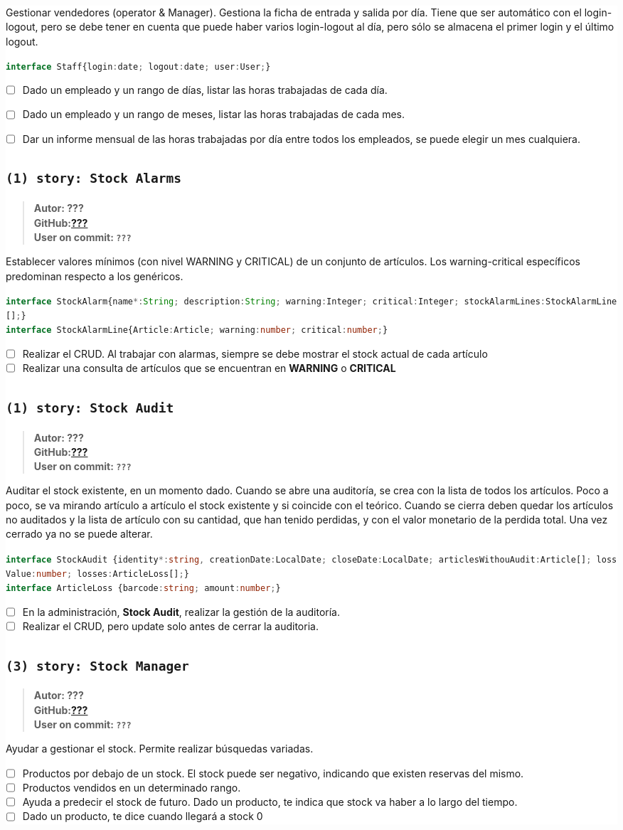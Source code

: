 Gestionar vendedores (operator & Manager). Gestiona la ficha de entrada y salida por día. Tiene que ser automático con el login-logout, pero se debe tener en cuenta que puede haber varios login-logout al día, pero sólo se almacena el primer login y el último logout.
```typescript
interface Staff{login:date; logout:date; user:User;}
```
- [ ] Dado un empleado y un rango de días, listar las horas trabajadas de cada día.
- [ ] Dado un empleado y un rango de meses, listar las horas trabajadas de cada mes.
- [ ] Dar un informe mensual de las horas trabajadas por día entre todos los empleados, se puede elegir un mes cualquiera.


## `(1) story: Stock Alarms`
> **Autor: ???**  
> **GitHub:[???](???)**   
> **User on commit: `???`**

Establecer valores mínimos (con nivel WARNING y CRITICAL) de un conjunto de artículos. Los warning-critical específicos predominan respecto a los genéricos.
```typescript
interface StockAlarm{name*:String; description:String; warning:Integer; critical:Integer; stockAlarmLines:StockAlarmLine[];}
interface StockAlarmLine{Article:Article; warning:number; critical:number;}
```
- [ ] Realizar el CRUD. Al trabajar con alarmas, siempre se debe mostrar el stock actual de cada artículo
- [ ] Realizar una consulta de artículos que se encuentran en **WARNING** o **CRITICAL**

## `(1) story: Stock Audit`
> **Autor: ???**  
> **GitHub:[???](???)**   
> **User on commit: `???`**

Auditar el stock existente, en un momento dado. Cuando se abre una auditoría, se crea con la lista de todos los artículos. Poco a poco, se va mirando artículo a artículo el stock existente y si coincide con el teórico. Cuando se cierra deben quedar los artículos no auditados y la lista de artículo con su cantidad, que han tenido perdidas, y con el valor monetario de la perdida total. Una vez cerrado ya no se puede alterar.
```typescript
interface StockAudit {identity*:string, creationDate:LocalDate; closeDate:LocalDate; articlesWithouAudit:Article[]; lossValue:number; losses:ArticleLoss[];}
interface ArticleLoss {barcode:string; amount:number;}
```
- [ ] En la administración, **Stock Audit**, realizar la gestión de la auditoría.
- [ ] Realizar el CRUD, pero update solo antes de cerrar la auditoria.

## `(3) story: Stock Manager`
> **Autor: ???**  
> **GitHub:[???](???)**   
> **User on commit: `???`**

Ayudar a gestionar el stock.  Permite realizar búsquedas variadas.
- [ ] Productos por debajo de un stock. El stock puede ser negativo, indicando que existen reservas del mismo.
- [ ] Productos vendidos en un determinado rango.
- [ ] Ayuda a predecir el stock de futuro. Dado un producto, te indica que stock va haber a lo largo del tiempo.
- [ ] Dado un producto, te dice cuando llegará a stock 0
